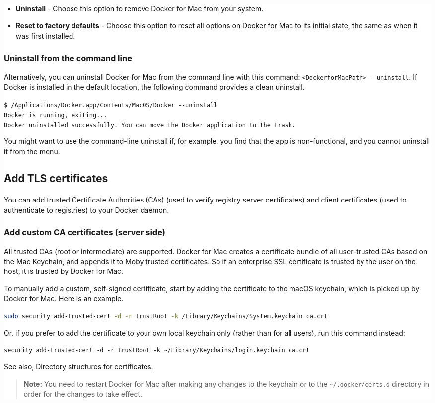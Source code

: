 * **Uninstall** - Choose this option to remove Docker for Mac from your system.

* **Reset to factory defaults** - Choose this option to reset all options on
  Docker for Mac to its initial state, the same as when it was first installed.


### Uninstall from the command line

Alternatively, you can uninstall Docker for Mac from the command line with this
command: `<DockerforMacPath> --uninstall`. If Docker is installed in the default
location, the following command provides a clean uninstall.

```shell
$ /Applications/Docker.app/Contents/MacOS/Docker --uninstall
Docker is running, exiting...
Docker uninstalled successfully. You can move the Docker application to the trash.
```

You might want to use the command-line uninstall if, for example, you find that
the app is non-functional, and you cannot uninstall it from the menu.

## Add TLS certificates

You can add trusted Certificate Authorities (CAs) (used to verify registry
server certificates) and client certificates (used to authenticate to
registries) to your Docker daemon.

### Add custom CA certificates (server side)

All trusted CAs (root or intermediate) are supported.
Docker for Mac creates a certificate bundle of all user-trusted CAs based on the
Mac Keychain, and appends it to Moby trusted certificates. So if an enterprise
SSL certificate is trusted by the user on the host, it is trusted by Docker
for Mac.

To manually add a custom, self-signed certificate, start by adding
the certificate to the macOS keychain, which is picked up by Docker for
Mac. Here is an example.

```bash
sudo security add-trusted-cert -d -r trustRoot -k /Library/Keychains/System.keychain ca.crt
```

Or, if you prefer to add the certificate to your own local keychain only (rather
than for all users), run this command instead:

```
security add-trusted-cert -d -r trustRoot -k ~/Library/Keychains/login.keychain ca.crt
```

See also, [Directory structures for
certificates](#directory-structures-for-certificates).

> **Note:** You need to restart Docker for Mac after making any changes to
the keychain or to the `~/.docker/certs.d` directory in order for
the changes to take effect.
